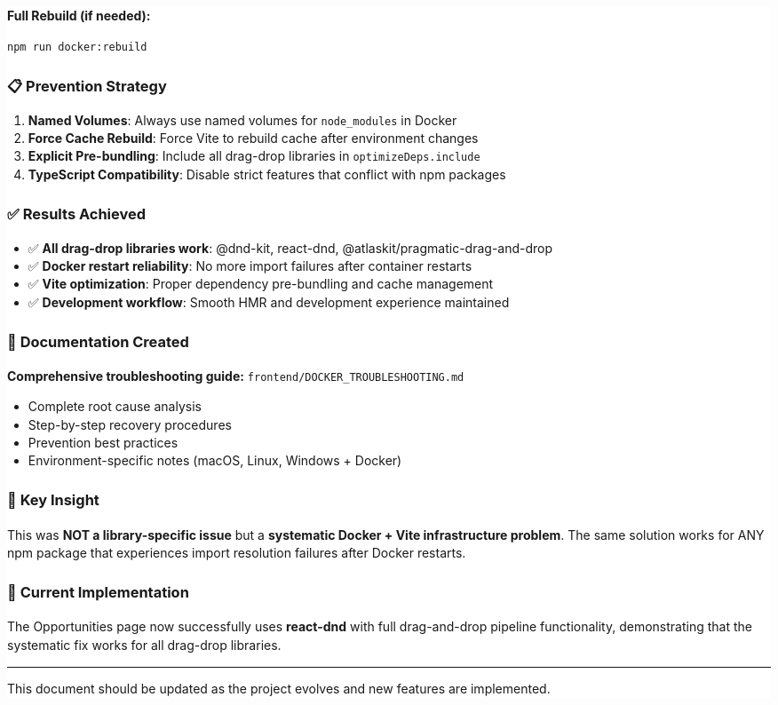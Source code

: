 **Full Rebuild (if needed):**
```bash
npm run docker:rebuild
```

### 📋 **Prevention Strategy**

1. **Named Volumes**: Always use named volumes for `node_modules` in Docker
2. **Force Cache Rebuild**: Force Vite to rebuild cache after environment changes  
3. **Explicit Pre-bundling**: Include all drag-drop libraries in `optimizeDeps.include`
4. **TypeScript Compatibility**: Disable strict features that conflict with npm packages

### ✅ **Results Achieved**

- ✅ **All drag-drop libraries work**: @dnd-kit, react-dnd, @atlaskit/pragmatic-drag-and-drop
- ✅ **Docker restart reliability**: No more import failures after container restarts
- ✅ **Vite optimization**: Proper dependency pre-bundling and cache management
- ✅ **Development workflow**: Smooth HMR and development experience maintained

### 📖 **Documentation Created**

**Comprehensive troubleshooting guide:** `frontend/DOCKER_TROUBLESHOOTING.md`
- Complete root cause analysis
- Step-by-step recovery procedures  
- Prevention best practices
- Environment-specific notes (macOS, Linux, Windows + Docker)

### 🎯 **Key Insight**

This was **NOT a library-specific issue** but a **systematic Docker + Vite infrastructure problem**. The same solution works for ANY npm package that experiences import resolution failures after Docker restarts.

### 🔧 **Current Implementation**

The Opportunities page now successfully uses **react-dnd** with full drag-and-drop pipeline functionality, demonstrating that the systematic fix works for all drag-drop libraries.

---

This document should be updated as the project evolves and new features are implemented.